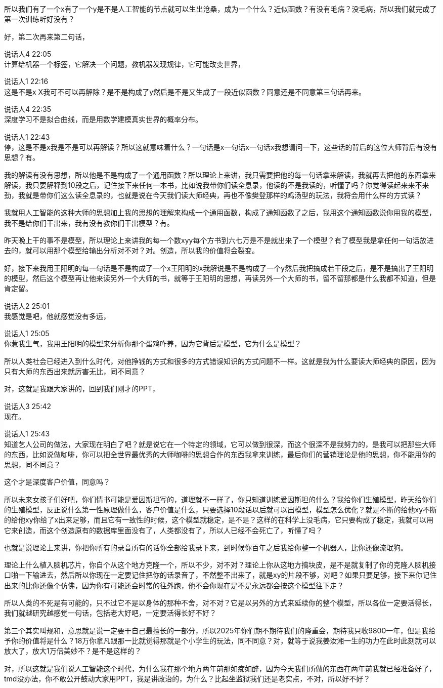 所以我们有了一个x有了一个y是不是人工智能的节点就可以生出沧桑，成为一个什么？近似函数？有没有毛病？没毛病，所以我们就完成了第一次训练听好没有？

好，第二次再来第二句话，

说话人4 22:05  
计算给机器一个标签，它解决一个问题，教机器发现规律，它可能改变世界，

说话人1 22:16  
这是不是x X我可不可以再解除？是不是构成了y然后是不是又生成了一段近似函数？同意还是不同意第三句话再来。

说话人4 22:35  
深度学习不是拟合曲线，而是用数学建模真实世界的概率分布。

说话人1 22:43  
停，这是不是x我是不是可以再解读？所以这就意味着什么？一句话是x一句话x一句话x我想请问一下，这些话的背后的这位大师背后有没有思想？有。

我的解读有没有思想，所以他是不是构成了一个通用函数？所以理论上来讲，我只需要把他的每一句话拿来解读，我就再去把他的东西拿来解读，我只要解释到10段之后，记住接下来任何一本书，比如说我带你们读全息录，他读的不是我读的，听懂了吗？你觉得读起来来不来劲，我就是带你们这么读全息录的，也就是说在今天我们读大师经典，再也不像樊登那样的鸡汤型的玩法，我将会用什么样的方式读？

我就用人工智能的这种大师的思想加上我的思想的理解来构成一个通用函数，构成了通知函数了之后，我用这个通知函数说你用我的模型，我不是给你们干出来，我有没有教你们干出模型？有。

昨天晚上干的事不是模型，所以理论上来讲我的每一个数xyy每个方书到六七万是不是就出来了一个模型？有了模型我是拿任何一句话放进去的，就可以用那个模型给输出分析对不对？对。创造，所以我的价值将会裂变。

好，接下来我用王阳明的每一句话是不是构成了一个x王阳明的x我解说是不是构成了一个y然后我把搞成若干段之后，是不是搞出了王阳明的模型，然后这个模型再让他来读另外一个大师的书，就等于王阳明的思想，再读另外一个大师的书，留不留那都是什么我都不知道，但是肯定留。

说话人2 25:01  
我感觉是吧，他就感觉没有多远，

说话人1 25:05  
你惹我生气，我用王阳明的模型来分析你那个蛋鸡咋养，因为它背后是模型，它为什么是模型？

所以人类社会已经进入到什么时代，对他挣钱的方式和很多的方式错误知识的方式问题不一样。这就是我为什么要读大师经典的原因，因为只有大师的东西出来就厉害无比，同不同意？

对，这就是我跟大家讲的，回到我们刚才的PPT，

说话人3 25:42  
现在。

说话人1 25:43  
知道艺人公司的做法，大家现在明白了吧？就是说它在一个特定的领域，它可以做到很深，而这个很深不是我努力的，是我可以把那些大师的东西，比如说做咖啡，你可以把全世界最优秀的大师咖啡的思想合作的东西我拿来训练，最后你们的营销理论是他的思想，你不能用你的思想，同不同意？

这个才是深度客户价值，同意吗？

所以未来女孩子们好吧，你们情书可能是爱因斯坦写的，道理就不一样了，你只知道训练爱因斯坦的什么？我给你们生殖模型，昨天给你们的生殖模型，反正说什么第一性原理做什么，客户价值是什么，只要选择10段话以后就可以出模型，模型怎么优化？就是不断的给他xy不断的给他xy你给了x出来足够，而且它有一致性的时候，这个模型就稳定，是不是？这样的在科学上没毛病，它只要构成了稳定，我就可以用它来创造，而这个创造原有的数据库里面没有了，人类都没有了，所以人已经不会死亡了，听懂了吗？

也就是说理论上来讲，你把你所有的录音所有的话你全部给我录下来，到时候你百年之后我给你整一个机器人，比你还像流氓狗。

理论上什么植入脑机芯片，你自个从这个地方克隆一个，所以不少，对不对？理论上你从这地方搞块皮，是不是就复制了你的克隆人脑机接口啪一下输进去，然后所以你现在一定要记住把你的话录音了，不然整不出来了，就是xy的片段不够，对吧？如果只要足够，接下来你记住出来的比你还像个仿佛，因为你有可能还会时常的往外跑，他不会你现在是不是永远都会按这个模型往下走？

所以人类的不死是有可能的，只不过它不是以身体的那种不舍，对不对？它是以另外的方式来延续你的整个模型，所以各位一定要活得长，我们就越研究越感觉一句话，包括老大好吧，一定要活得长好不好？

第三个其实叫规和，意思就是说一定要干自己最擅长的一部分，所以2025年你们期不期待我们的隆重会，期待我只收9800一年，但是我给予你的价值将是什么？18万你拿凡跟那一比就觉得那就是个小学生的玩法，同不同意？对，就等于说我姜汝湘一生的功力在此时此刻就可以放大了，放大1万倍美妙不？是不是这样的？

对，所以这就是我们说人工智能这个时代，为什么我在那个地方两年前那如痴如醉，因为今天我们所做的东西在两年前我就已经准备好了，tmd没办法，你不敢公开鼓动大家用PPT，我是讲政治的，为什么？比起坐监狱我们还是老实点，不对，所以好不好？
